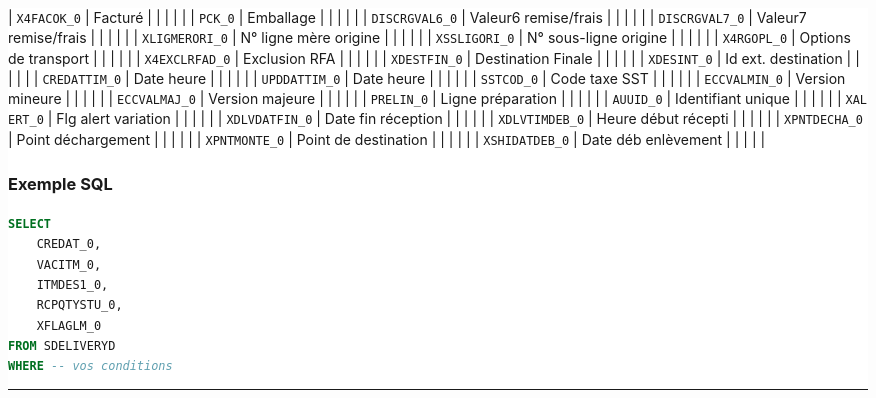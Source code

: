 | `X4FACOK_0` | Facturé |  |  |  |  |
| `PCK_0` | Emballage |  |  |  |  |
| `DISCRGVAL6_0` | Valeur6 remise/frais |  |  |  |  |
| `DISCRGVAL7_0` | Valeur7 remise/frais |  |  |  |  |
| `XLIGMERORI_0` | N° ligne mère origine |  |  |  |  |
| `XSSLIGORI_0` | N° sous-ligne origine |  |  |  |  |
| `X4RGOPL_0` | Options de transport |  |  |  |  |
| `X4EXCLRFAD_0` | Exclusion RFA |  |  |  |  |
| `XDESTFIN_0` | Destination Finale |  |  |  |  |
| `XDESINT_0` | Id ext. destination |  |  |  |  |
| `CREDATTIM_0` | Date heure |  |  |  |  |
| `UPDDATTIM_0` | Date heure |  |  |  |  |
| `SSTCOD_0` | Code taxe SST |  |  |  |  |
| `ECCVALMIN_0` | Version mineure |  |  |  |  |
| `ECCVALMAJ_0` | Version majeure |  |  |  |  |
| `PRELIN_0` | Ligne préparation |  |  |  |  |
| `AUUID_0` | Identifiant unique |  |  |  |  |
| `XALERT_0` | Flg alert variation |  |  |  |  |
| `XDLVDATFIN_0` | Date fin réception |  |  |  |  |
| `XDLVTIMDEB_0` | Heure début récepti |  |  |  |  |
| `XPNTDECHA_0` | Point déchargement |  |  |  |  |
| `XPNTMONTE_0` | Point de destination |  |  |  |  |
| `XSHIDATDEB_0` | Date déb enlèvement |  |  |  |  |

### Exemple SQL

```sql
SELECT
    CREDAT_0,
    VACITM_0,
    ITMDES1_0,
    RCPQTYSTU_0,
    XFLAGLM_0
FROM SDELIVERYD
WHERE -- vos conditions
```

---